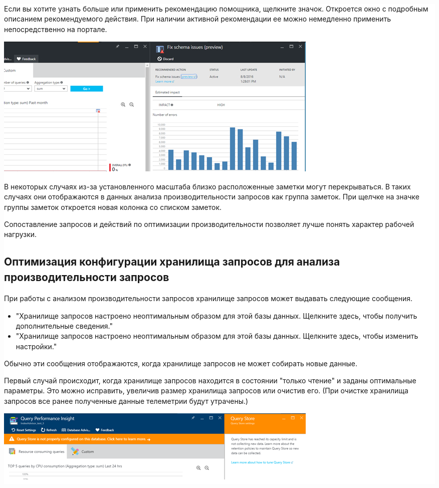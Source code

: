 Если вы хотите узнать больше или применить рекомендацию помощника, щелкните значок. Откроется окно с подробным описанием рекомендуемого действия. При наличии активной рекомендации ее можно немедленно применить непосредственно на портале.

   ![Сведения заметки к запросу](./media/sql-database-query-performance/annotation-details.png)

В некоторых случаях из-за установленного масштаба близко расположенные заметки могут перекрываться. В таких случаях они отображаются в данных анализа производительности запросов как группа заметок. При щелчке на значке группы заметок откроется новая колонка со списком заметок.

Сопоставление запросов и действий по оптимизации производительности позволяет лучше понять характер рабочей нагрузки.

## <a name="optimize-the-query-store-configuration-for-query-performance-insight"></a>Оптимизация конфигурации хранилища запросов для анализа производительности запросов

При работы с анализом производительности запросов хранилище запросов может выдавать следующие сообщения.

* "Хранилище запросов настроено неоптимальным образом для этой базы данных. Щелкните здесь, чтобы получить дополнительные сведения."
* "Хранилище запросов настроено неоптимальным образом для этой базы данных. Щелкните здесь, чтобы изменить настройки."

Обычно эти сообщения отображаются, когда хранилище запросов не может собирать новые данные.

Первый случай происходит, когда хранилище запросов находится в состоянии "только чтение" и заданы оптимальные параметры. Это можно исправить, увеличив размер хранилища запросов или очистив его. (При очистке хранилища запросов все ранее полученные данные телеметрии будут утрачены.)

   ![Подробное представление хранилища запросов](./media/sql-database-query-performance/qds-off.png)
